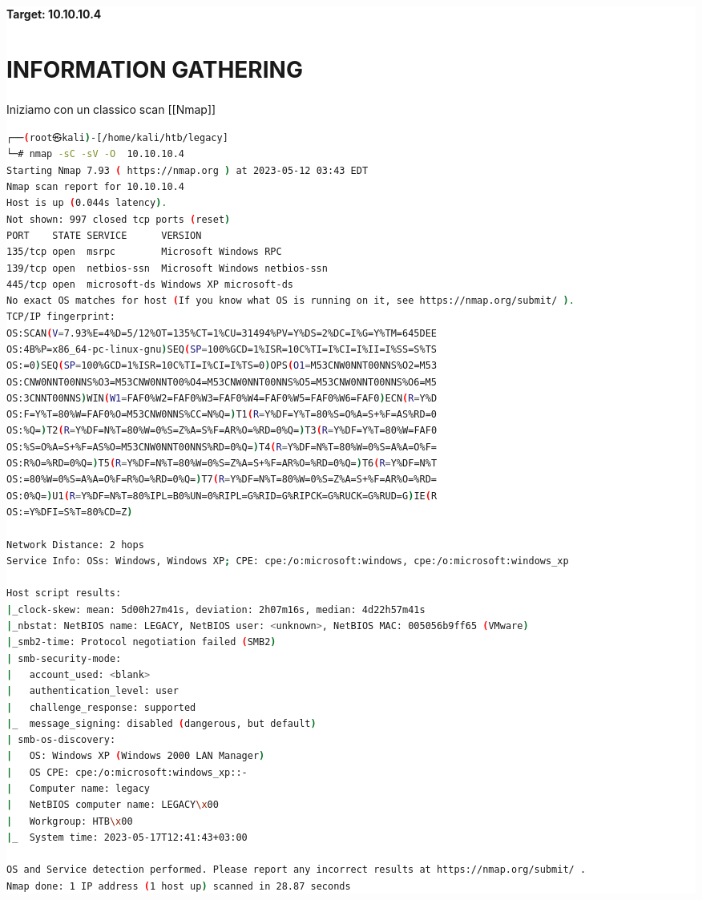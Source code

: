**Target: 10.10.10.4**

# INFORMATION GATHERING

Iniziamo con un classico scan [[Nmap]]
```bash
┌──(root㉿kali)-[/home/kali/htb/legacy]
└─# nmap -sC -sV -O  10.10.10.4 
Starting Nmap 7.93 ( https://nmap.org ) at 2023-05-12 03:43 EDT
Nmap scan report for 10.10.10.4
Host is up (0.044s latency).
Not shown: 997 closed tcp ports (reset)
PORT    STATE SERVICE      VERSION
135/tcp open  msrpc        Microsoft Windows RPC
139/tcp open  netbios-ssn  Microsoft Windows netbios-ssn
445/tcp open  microsoft-ds Windows XP microsoft-ds
No exact OS matches for host (If you know what OS is running on it, see https://nmap.org/submit/ ).
TCP/IP fingerprint:
OS:SCAN(V=7.93%E=4%D=5/12%OT=135%CT=1%CU=31494%PV=Y%DS=2%DC=I%G=Y%TM=645DEE
OS:4B%P=x86_64-pc-linux-gnu)SEQ(SP=100%GCD=1%ISR=10C%TI=I%CI=I%II=I%SS=S%TS
OS:=0)SEQ(SP=100%GCD=1%ISR=10C%TI=I%CI=I%TS=0)OPS(O1=M53CNW0NNT00NNS%O2=M53
OS:CNW0NNT00NNS%O3=M53CNW0NNT00%O4=M53CNW0NNT00NNS%O5=M53CNW0NNT00NNS%O6=M5
OS:3CNNT00NNS)WIN(W1=FAF0%W2=FAF0%W3=FAF0%W4=FAF0%W5=FAF0%W6=FAF0)ECN(R=Y%D
OS:F=Y%T=80%W=FAF0%O=M53CNW0NNS%CC=N%Q=)T1(R=Y%DF=Y%T=80%S=O%A=S+%F=AS%RD=0
OS:%Q=)T2(R=Y%DF=N%T=80%W=0%S=Z%A=S%F=AR%O=%RD=0%Q=)T3(R=Y%DF=Y%T=80%W=FAF0
OS:%S=O%A=S+%F=AS%O=M53CNW0NNT00NNS%RD=0%Q=)T4(R=Y%DF=N%T=80%W=0%S=A%A=O%F=
OS:R%O=%RD=0%Q=)T5(R=Y%DF=N%T=80%W=0%S=Z%A=S+%F=AR%O=%RD=0%Q=)T6(R=Y%DF=N%T
OS:=80%W=0%S=A%A=O%F=R%O=%RD=0%Q=)T7(R=Y%DF=N%T=80%W=0%S=Z%A=S+%F=AR%O=%RD=
OS:0%Q=)U1(R=Y%DF=N%T=80%IPL=B0%UN=0%RIPL=G%RID=G%RIPCK=G%RUCK=G%RUD=G)IE(R
OS:=Y%DFI=S%T=80%CD=Z)

Network Distance: 2 hops
Service Info: OSs: Windows, Windows XP; CPE: cpe:/o:microsoft:windows, cpe:/o:microsoft:windows_xp

Host script results:
|_clock-skew: mean: 5d00h27m41s, deviation: 2h07m16s, median: 4d22h57m41s
|_nbstat: NetBIOS name: LEGACY, NetBIOS user: <unknown>, NetBIOS MAC: 005056b9ff65 (VMware)
|_smb2-time: Protocol negotiation failed (SMB2)
| smb-security-mode: 
|   account_used: <blank>
|   authentication_level: user
|   challenge_response: supported
|_  message_signing: disabled (dangerous, but default)
| smb-os-discovery: 
|   OS: Windows XP (Windows 2000 LAN Manager)
|   OS CPE: cpe:/o:microsoft:windows_xp::-
|   Computer name: legacy
|   NetBIOS computer name: LEGACY\x00
|   Workgroup: HTB\x00
|_  System time: 2023-05-17T12:41:43+03:00

OS and Service detection performed. Please report any incorrect results at https://nmap.org/submit/ .
Nmap done: 1 IP address (1 host up) scanned in 28.87 seconds
```
